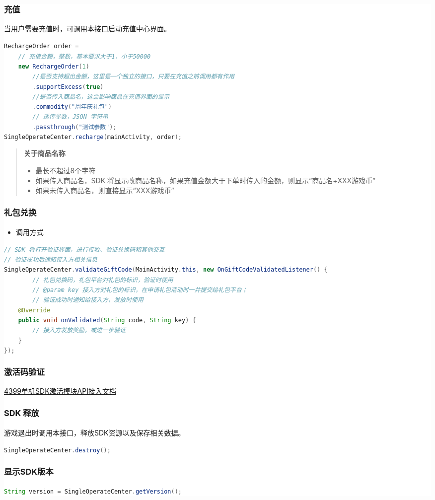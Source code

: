 

### 充值
当用户需要充值时，可调用本接口启动充值中心界面。
```java
RechargeOrder order = 
	// 充值金额，整数，基本要求大于1，小于50000
	new RechargeOrder(1) 
        //是否支持超出金额，这里是一个独立的接口，只要在充值之前调用都有作用
        .supportExcess(true)
        //是否传入商品名，这会影响商品在充值界面的显示
        .commodity("周年庆礼包")
        // 透传参数，JSON 字符串
        .passthrough("测试参数");
SingleOperateCenter.recharge(mainActivity, order);
```

> **关于商品名称**
> 
> - 最长不超过8个字符
> - 如果传入商品名，SDK 将显示改商品名称，如果充值金额大于下单时传入的金额，则显示“商品名+XXX游戏币”
> - 如果未传入商品名，则直接显示“XXX游戏币”

### 礼包兑换
- 调用方式
```java
// SDK 将打开验证界面，进行接收、验证兑换码和其他交互
// 验证成功后通知接入方相关信息
SingleOperateCenter.validateGiftCode(MainActivity.this, new OnGiftCodeValidatedListener() {
        // 礼包兑换码，礼包平台对礼包的标识，验证时使用
        // @param key 接入方对礼包的标识，在申请礼包活动时一并提交给礼包平台；
        // 验证成功时通知给接入方，发放时使用
	@Override
	public void onValidated(String code, String key) {
		// 接入方发放奖励，或进一步验证
	}
});
```

### 激活码验证
[4399单机SDK激活模块API接入文档](GameActivation.md) 

### SDK 释放
游戏退出时调用本接口，释放SDK资源以及保存相关数据。
```java
SingleOperateCenter.destroy();
```

### 显示SDK版本
```java
String version = SingleOperateCenter.getVersion();
```

